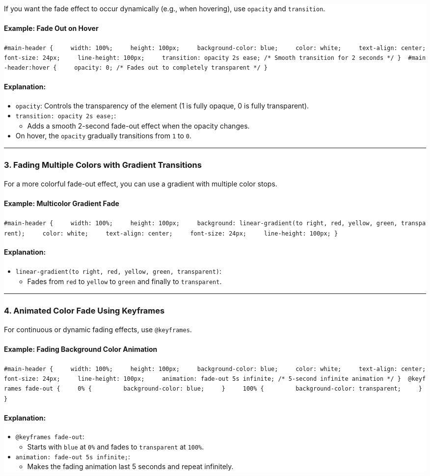 If you want the fade effect to occur dynamically (e.g., when hovering), use `opacity` and `transition`.

#### Example: Fade Out on Hover

`#main-header {     width: 100%;     height: 100px;     background-color: blue;     color: white;     text-align: center;     font-size: 24px;     line-height: 100px;     transition: opacity 2s ease; /* Smooth transition for 2 seconds */ }  #main-header:hover {     opacity: 0; /* Fades out to completely transparent */ }`

#### Explanation:

*   `opacity`: Controls the transparency of the element (1 is fully opaque, 0 is fully transparent).
*   `transition: opacity 2s ease;`:
    *   Adds a smooth 2-second fade-out effect when the opacity changes.
*   On hover, the `opacity` gradually transitions from `1` to `0`.

* * *

### **3\. Fading Multiple Colors with Gradient Transitions**

For a more colorful fade-out effect, you can use a gradient with multiple color stops.

#### Example: Multicolor Gradient Fade

`#main-header {     width: 100%;     height: 100px;     background: linear-gradient(to right, red, yellow, green, transparent);     color: white;     text-align: center;     font-size: 24px;     line-height: 100px; }`

#### Explanation:

*   `linear-gradient(to right, red, yellow, green, transparent)`:
    *   Fades from `red` to `yellow` to `green` and finally to `transparent`.

* * *

### **4\. Animated Color Fade Using Keyframes**

For continuous or dynamic fading effects, use `@keyframes`.

#### Example: Fading Background Color Animation

`#main-header {     width: 100%;     height: 100px;     background-color: blue;     color: white;     text-align: center;     font-size: 24px;     line-height: 100px;     animation: fade-out 5s infinite; /* 5-second infinite animation */ }  @keyframes fade-out {     0% {         background-color: blue;     }     100% {         background-color: transparent;     } }`

#### Explanation:

*   `@keyframes fade-out`:
    *   Starts with `blue` at `0%` and fades to `transparent` at `100%`.
*   `animation: fade-out 5s infinite;`:
    *   Makes the fading animation last 5 seconds and repeat infinitely.
